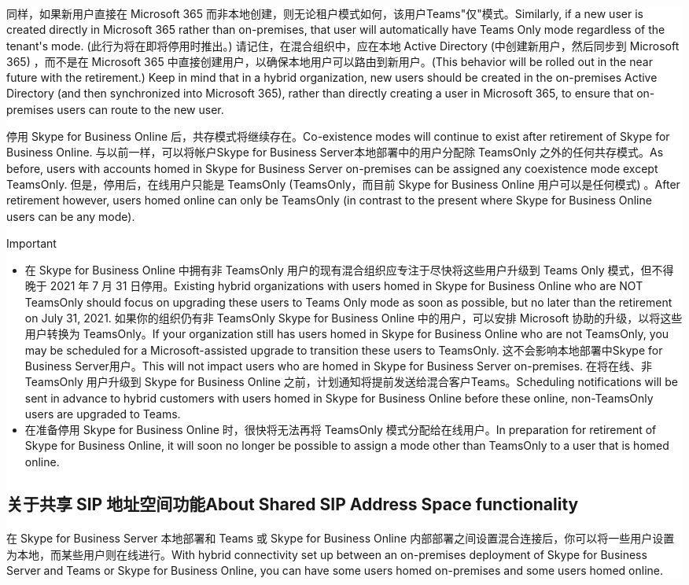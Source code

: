 <span data-ttu-id="7dcb1-137">同样，如果新用户直接在 Microsoft 365 而非本地创建，则无论租户模式如何，该用户Teams"仅"模式。</span><span class="sxs-lookup"><span data-stu-id="7dcb1-137">Similarly, if a new user is created directly in Microsoft 365 rather than on-premises, that user will automatically have Teams Only mode regardless of the tenant's mode.</span></span> <span data-ttu-id="7dcb1-138"> (此行为将在即将停用时推出。) 请记住，在混合组织中，应在本地 Active Directory (中创建新用户，然后同步到 Microsoft 365) ，而不是在 Microsoft 365 中直接创建用户，以确保本地用户可以路由到新用户。</span><span class="sxs-lookup"><span data-stu-id="7dcb1-138">(This behavior will be rolled out in the near future with the retirement.) Keep in mind that in a hybrid organization, new users should be created in the on-premises Active Directory (and then synchronized into Microsoft 365), rather than directly creating a user in Microsoft 365, to ensure that on-premises users can route to the new user.</span></span>

<span data-ttu-id="7dcb1-139">停用 Skype for Business Online 后，共存模式将继续存在。</span><span class="sxs-lookup"><span data-stu-id="7dcb1-139">Co-existence modes will continue to exist after retirement of Skype for Business Online.</span></span> <span data-ttu-id="7dcb1-140">与以前一样，可以将帐户Skype for Business Server本地部署中的用户分配除 TeamsOnly 之外的任何共存模式。</span><span class="sxs-lookup"><span data-stu-id="7dcb1-140">As before, users with accounts homed in Skype for Business Server on-premises can be assigned any coexistence mode except TeamsOnly.</span></span> <span data-ttu-id="7dcb1-141">但是，停用后，在线用户只能是 TeamsOnly (TeamsOnly，而目前 Skype for Business Online 用户可以是任何模式) 。</span><span class="sxs-lookup"><span data-stu-id="7dcb1-141">After retirement however, users homed online can only be TeamsOnly (in contrast to the present where Skype for Business Online users can be any mode).</span></span>  

> [!Important]
> - <span data-ttu-id="7dcb1-142">在 Skype for Business Online 中拥有非 TeamsOnly 用户的现有混合组织应专注于尽快将这些用户升级到 Teams Only 模式，但不得晚于 2021 年 7 月 31 日停用。</span><span class="sxs-lookup"><span data-stu-id="7dcb1-142">Existing hybrid organizations with users homed in Skype for Business Online who are NOT TeamsOnly should focus on upgrading these users to Teams Only mode as soon as possible, but no later than the retirement on July 31, 2021.</span></span> <span data-ttu-id="7dcb1-143">如果你的组织仍有非 TeamsOnly Skype for Business Online 中的用户，可以安排 Microsoft 协助的升级，以将这些用户转换为 TeamsOnly。</span><span class="sxs-lookup"><span data-stu-id="7dcb1-143">If your organization still has users homed in Skype for Business Online who are not TeamsOnly, you may be scheduled for a Microsoft-assisted upgrade to transition these users to TeamsOnly.</span></span> <span data-ttu-id="7dcb1-144">这不会影响本地部署中Skype for Business Server用户。</span><span class="sxs-lookup"><span data-stu-id="7dcb1-144">This will not impact users who are homed in Skype for Business Server on-premises.</span></span> <span data-ttu-id="7dcb1-145">在将在线、非 TeamsOnly 用户升级到 Skype for Business Online 之前，计划通知将提前发送给混合客户Teams。</span><span class="sxs-lookup"><span data-stu-id="7dcb1-145">Scheduling notifications will be sent in advance to hybrid customers with users homed in Skype for Business Online before these online, non-TeamsOnly users are upgraded to Teams.</span></span>
> - <span data-ttu-id="7dcb1-146">在准备停用 Skype for Business Online 时，很快将无法再将 TeamsOnly 模式分配给在线用户。</span><span class="sxs-lookup"><span data-stu-id="7dcb1-146">In preparation for retirement of Skype for Business Online, it will soon no longer be possible to assign a mode other than TeamsOnly to a user that is homed online.</span></span>

## <a name="about-shared-sip-address-space-functionality"></a><span data-ttu-id="7dcb1-147">关于共享 SIP 地址空间功能</span><span class="sxs-lookup"><span data-stu-id="7dcb1-147">About Shared SIP Address Space functionality</span></span>

<span data-ttu-id="7dcb1-148"><a name="BKMK_Overview"> </a></span><span class="sxs-lookup"><span data-stu-id="7dcb1-148"><a name="BKMK_Overview"> </a></span></span>

 <span data-ttu-id="7dcb1-149">在 Skype for Business Server 本地部署和 Teams 或 Skype for Business Online 内部部署之间设置混合连接后，你可以将一些用户设置为本地，而某些用户则在线进行。</span><span class="sxs-lookup"><span data-stu-id="7dcb1-149">With hybrid connectivity set up between an on-premises deployment of Skype for Business Server and Teams or Skype for Business Online, you can have some users homed on-premises and some users homed online.</span></span>
